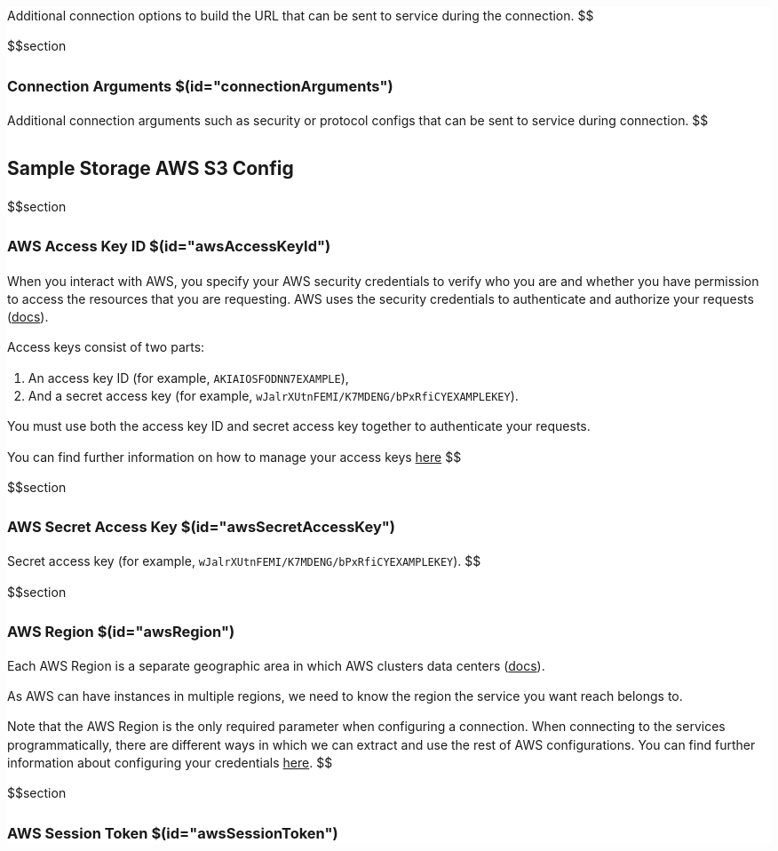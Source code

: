 Additional connection options to build the URL that can be sent to service during the connection.
$$

$$section
### Connection Arguments $(id="connectionArguments")

Additional connection arguments such as security or protocol configs that can be sent to service during connection.
$$

## Sample Storage AWS S3 Config

$$section
### AWS Access Key ID $(id="awsAccessKeyId")

When you interact with AWS, you specify your AWS security credentials to verify who you are and whether you have permission to access the resources that you are requesting. AWS uses the security credentials to authenticate and authorize your requests (<a href="https://docs.aws.amazon.com/IAM/latest/UserGuide/security-creds.html" target="_blank">docs</a>).

Access keys consist of two parts:
1. An access key ID (for example, `AKIAIOSFODNN7EXAMPLE`),
2. And a secret access key (for example, `wJalrXUtnFEMI/K7MDENG/bPxRfiCYEXAMPLEKEY`).

You must use both the access key ID and secret access key together to authenticate your requests.

You can find further information on how to manage your access keys <a href="https://docs.aws.amazon.com/IAM/latest/UserGuide/id_credentials_access-keys.html" target="_blank">here</a>
$$

$$section
### AWS Secret Access Key $(id="awsSecretAccessKey")

Secret access key (for example, `wJalrXUtnFEMI/K7MDENG/bPxRfiCYEXAMPLEKEY`).
$$

$$section
### AWS Region $(id="awsRegion")

Each AWS Region is a separate geographic area in which AWS clusters data centers (<a href="https://docs.aws.amazon.com/AmazonRDS/latest/UserGuide/Concepts.RegionsAndAvailabilityZones.html" target="_blank">docs</a>).

As AWS can have instances in multiple regions, we need to know the region the service you want reach belongs to.

Note that the AWS Region is the only required parameter when configuring a connection. When connecting to the services programmatically, there are different ways in which we can extract and use the rest of AWS configurations. You can find further information about configuring your credentials <a href="https://boto3.amazonaws.com/v1/documentation/api/latest/guide/credentials.html#configuring-credentials" target="_blank">here</a>.
$$

$$section
### AWS Session Token $(id="awsSessionToken")
